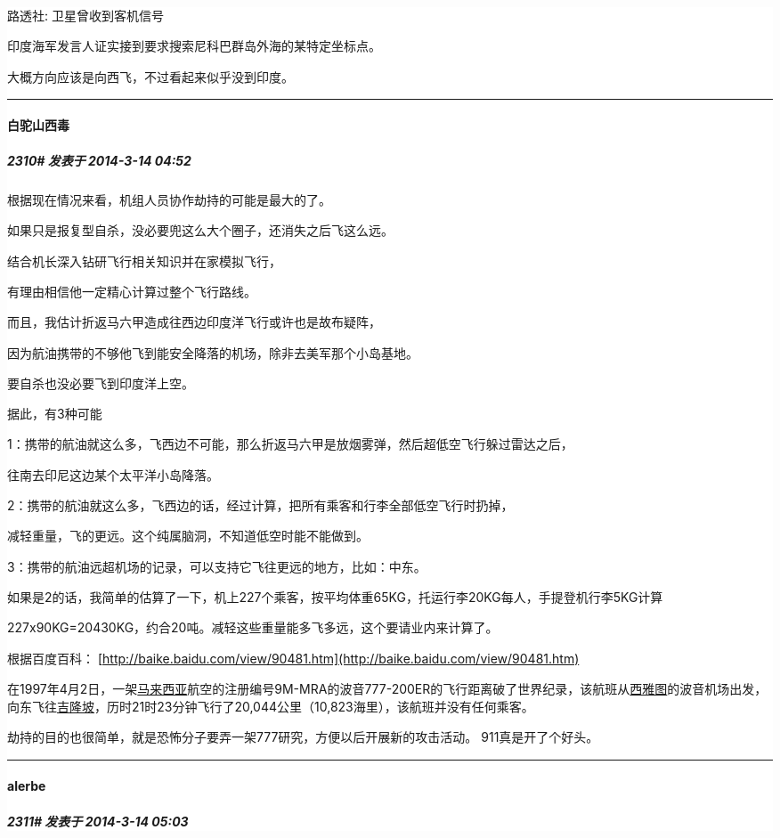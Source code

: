
路透社: 卫星曾收到客机信号


印度海军发言人证实接到要求搜索尼科巴群岛外海的某特定坐标点。


大概方向应该是向西飞，不过看起来似乎没到印度。


-----

####  白驼山西毒  
##### 2310#       发表于 2014-3-14 04:52


根据现在情况来看，机组人员协作劫持的可能是最大的了。

如果只是报复型自杀，没必要兜这么大个圈子，还消失之后飞这么远。

结合机长深入钻研飞行相关知识并在家模拟飞行，

有理由相信他一定精心计算过整个飞行路线。

而且，我估计折返马六甲造成往西边印度洋飞行或许也是故布疑阵，

因为航油携带的不够他飞到能安全降落的机场，除非去美军那个小岛基地。

要自杀也没必要飞到印度洋上空。

据此，有3种可能

1：携带的航油就这么多，飞西边不可能，那么折返马六甲是放烟雾弹，然后超低空飞行躲过雷达之后，

往南去印尼这边某个太平洋小岛降落。

2：携带的航油就这么多，飞西边的话，经过计算，把所有乘客和行李全部低空飞行时扔掉，

减轻重量，飞的更远。这个纯属脑洞，不知道低空时能不能做到。

3：携带的航油远超机场的记录，可以支持它飞往更远的地方，比如：中东。


如果是2的话，我简单的估算了一下，机上227个乘客，按平均体重65KG，托运行李20KG每人，手提登机行李5KG计算

227x90KG=20430KG，约合20吨。减轻这些重量能多飞多远，这个要请业内来计算了。

根据百度百科：
[http://baike.baidu.com/view/90481.htm](http://baike.baidu.com/view/90481.htm)

在1997年4月2日，一架[马来西亚](http://baike.baidu.com/view/7009.htm)航空的注册编号9M-MRA的波音777-200ER的飞行距离破了世界纪录，该航班从[西雅图](http://baike.baidu.com/view/24954.htm)的波音机场出发，向东飞往[吉隆坡](http://baike.baidu.com/view/53172.htm)，历时21时23分钟飞行了20,044公里（10,823海里），该航班并没有任何乘客。


劫持的目的也很简单，就是恐怖分子要弄一架777研究，方便以后开展新的攻击活动。
911真是开了个好头。


-----

####  alerbe  
##### 2311#       发表于 2014-3-14 05:03
